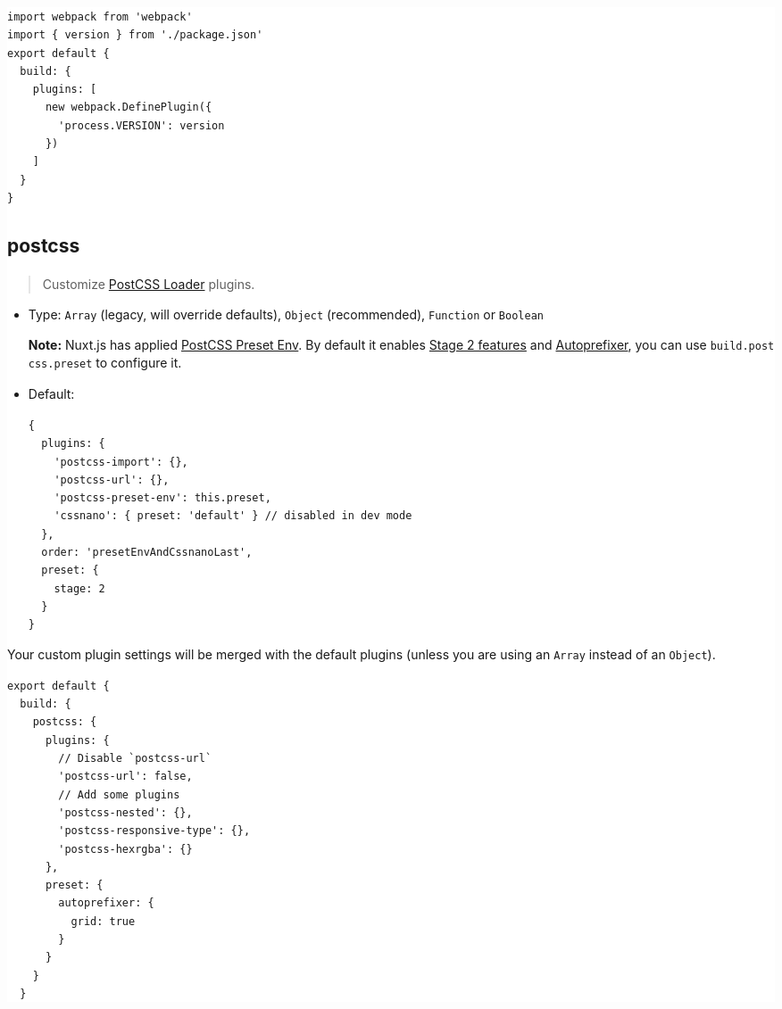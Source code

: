```js{}[nuxt.config.js]
import webpack from 'webpack'
import { version } from './package.json'
export default {
  build: {
    plugins: [
      new webpack.DefinePlugin({
        'process.VERSION': version
      })
    ]
  }
}
```

## postcss

> Customize [PostCSS Loader](https://github.com/postcss/postcss-loader#usage)
> plugins.

- Type: `Array` (legacy, will override defaults), `Object` (recommended),
  `Function` or `Boolean`

  **Note:** Nuxt.js has applied
  [PostCSS Preset Env](https://github.com/csstools/postcss-preset-env). By
  default it enables [Stage 2 features](https://cssdb.org/) and
  [Autoprefixer](https://github.com/postcss/autoprefixer), you can use
  `build.postcss.preset` to configure it.

- Default:

  ```js{}[nuxt.config.js]
  {
    plugins: {
      'postcss-import': {},
      'postcss-url': {},
      'postcss-preset-env': this.preset,
      'cssnano': { preset: 'default' } // disabled in dev mode
    },
    order: 'presetEnvAndCssnanoLast',
    preset: {
      stage: 2
    }
  }
  ```

Your custom plugin settings will be merged with the default plugins (unless you
are using an `Array` instead of an `Object`).

```js{}[nuxt.config.js]
export default {
  build: {
    postcss: {
      plugins: {
        // Disable `postcss-url`
        'postcss-url': false,
        // Add some plugins
        'postcss-nested': {},
        'postcss-responsive-type': {},
        'postcss-hexrgba': {}
      },
      preset: {
        autoprefixer: {
          grid: true
        }
      }
    }
  }
```